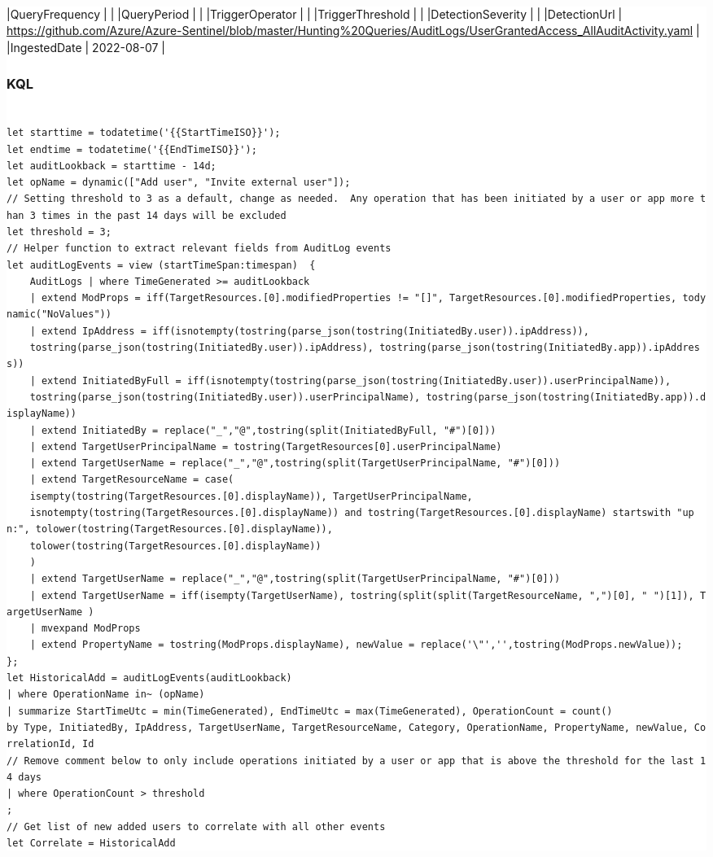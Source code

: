 |QueryFrequency |  |
|QueryPeriod |  |
|TriggerOperator |  |
|TriggerThreshold |  |
|DetectionSeverity |  |
|DetectionUrl | https://github.com/Azure/Azure-Sentinel/blob/master/Hunting%20Queries/AuditLogs/UserGrantedAccess_AllAuditActivity.yaml |
|IngestedDate | 2022-08-07 |

### KQL
```kql

let starttime = todatetime('{{StartTimeISO}}');
let endtime = todatetime('{{EndTimeISO}}');
let auditLookback = starttime - 14d;
let opName = dynamic(["Add user", "Invite external user"]);
// Setting threshold to 3 as a default, change as needed.  Any operation that has been initiated by a user or app more than 3 times in the past 14 days will be excluded
let threshold = 3;
// Helper function to extract relevant fields from AuditLog events
let auditLogEvents = view (startTimeSpan:timespan)  {
    AuditLogs | where TimeGenerated >= auditLookback
    | extend ModProps = iff(TargetResources.[0].modifiedProperties != "[]", TargetResources.[0].modifiedProperties, todynamic("NoValues"))
    | extend IpAddress = iff(isnotempty(tostring(parse_json(tostring(InitiatedBy.user)).ipAddress)), 
    tostring(parse_json(tostring(InitiatedBy.user)).ipAddress), tostring(parse_json(tostring(InitiatedBy.app)).ipAddress))
    | extend InitiatedByFull = iff(isnotempty(tostring(parse_json(tostring(InitiatedBy.user)).userPrincipalName)), 
    tostring(parse_json(tostring(InitiatedBy.user)).userPrincipalName), tostring(parse_json(tostring(InitiatedBy.app)).displayName))
    | extend InitiatedBy = replace("_","@",tostring(split(InitiatedByFull, "#")[0]))
    | extend TargetUserPrincipalName = tostring(TargetResources[0].userPrincipalName)
    | extend TargetUserName = replace("_","@",tostring(split(TargetUserPrincipalName, "#")[0]))
    | extend TargetResourceName = case(
    isempty(tostring(TargetResources.[0].displayName)), TargetUserPrincipalName,
    isnotempty(tostring(TargetResources.[0].displayName)) and tostring(TargetResources.[0].displayName) startswith "upn:", tolower(tostring(TargetResources.[0].displayName)),
    tolower(tostring(TargetResources.[0].displayName))
    )
    | extend TargetUserName = replace("_","@",tostring(split(TargetUserPrincipalName, "#")[0]))
    | extend TargetUserName = iff(isempty(TargetUserName), tostring(split(split(TargetResourceName, ",")[0], " ")[1]), TargetUserName ) 
    | mvexpand ModProps
    | extend PropertyName = tostring(ModProps.displayName), newValue = replace('\"','',tostring(ModProps.newValue));
};
let HistoricalAdd = auditLogEvents(auditLookback)
| where OperationName in~ (opName)
| summarize StartTimeUtc = min(TimeGenerated), EndTimeUtc = max(TimeGenerated), OperationCount = count() 
by Type, InitiatedBy, IpAddress, TargetUserName, TargetResourceName, Category, OperationName, PropertyName, newValue, CorrelationId, Id
// Remove comment below to only include operations initiated by a user or app that is above the threshold for the last 14 days
| where OperationCount > threshold
;
// Get list of new added users to correlate with all other events
let Correlate = HistoricalAdd 
```